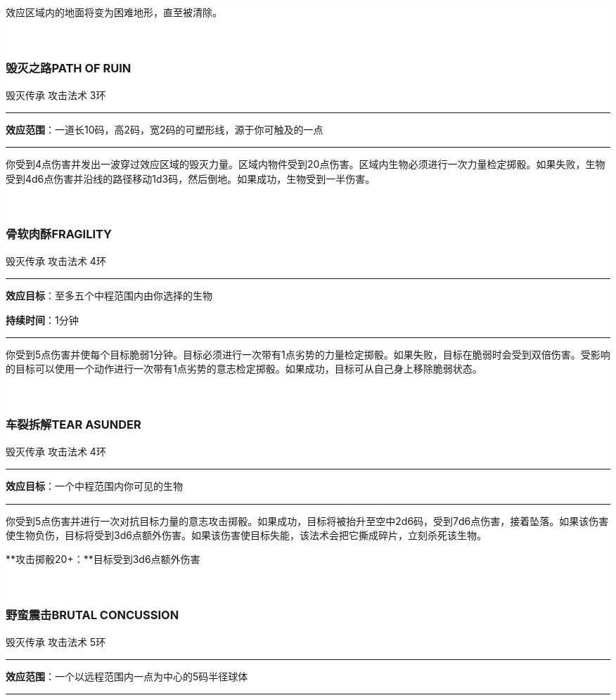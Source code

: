 效应区域内的地面将变为困难地形，直至被清除。  

 

### 毁灭之路PATH OF RUIN

毁灭传承 攻击法术 3环

------------------------------------------------------------------------

**效应范围**：一道长10码，高2码，宽2码的可塑形线，源于你可触及的一点

------------------------------------------------------------------------

你受到4点伤害并发出一波穿过效应区域的毁灭力量。区域内物件受到20点伤害。区域内生物必须进行一次力量检定掷骰。如果失败，生物受到4d6点伤害并沿线的路径移动1d3码，然后倒地。如果成功，生物受到一半伤害。  

 

### 骨软肉酥FRAGILITY

毁灭传承 攻击法术 4环

------------------------------------------------------------------------

**效应目标**：至多五个中程范围内由你选择的生物  

**持续时间**：1分钟

------------------------------------------------------------------------

你受到5点伤害并使每个目标脆弱1分钟。目标必须进行一次带有1点劣势的力量检定掷骰。如果失败，目标在脆弱时会受到双倍伤害。受影响的目标可以使用一个动作进行一次带有1点劣势的意志检定掷骰。如果成功，目标可从自己身上移除脆弱状态。  

 

### 车裂拆解TEAR ASUNDER

毁灭传承 攻击法术 4环

------------------------------------------------------------------------

**效应目标**：一个中程范围内你可见的生物

------------------------------------------------------------------------

你受到5点伤害并进行一次对抗目标力量的意志攻击掷骰。如果成功，目标将被抬升至空中2d6码，受到7d6点伤害，接着坠落。如果该伤害使生物负伤，目标将受到3d6点额外伤害。如果该伤害使目标失能，该法术会把它撕成碎片，立刻杀死该生物。  

**攻击掷骰20+：**目标受到3d6点额外伤害  

 

### 野蛮震击BRUTAL CONCUSSION

毁灭传承 攻击法术 5环

------------------------------------------------------------------------

**效应范围**：一个以远程范围内一点为中心的5码半径球体

------------------------------------------------------------------------
